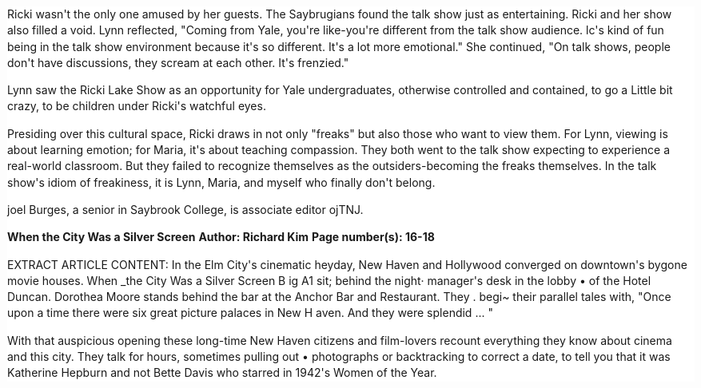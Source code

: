 Ricki wasn't the only one amused by her 
guests. The Saybrugians found the talk 
show just as entertaining. Ricki and her 
show also filled a void. Lynn reflected, 
"Coming from Yale, you're like-you're 
different from the talk show audience. lc's 
kind of fun being in the talk show 
environment because it's so different. It's a 
lot more emotional." She continued, "On 
talk shows, people don't have discussions, 
they scream at each other. It's frenzied." 

Lynn saw the Ricki Lake Show as an 
opportunity for Yale undergraduates, 
otherwise controlled and contained, to go a 
Little bit crazy, to be children under Ricki's 
watchful eyes. 

Presiding over this cultural space, Ricki 
draws in not only "freaks" but also those 
who want to view them. For Lynn, viewing 
is about learning emotion; for Maria, it's 
about teaching compassion. They both 
went to the talk show expecting to 
experience a real-world classroom. But they 
failed to recognize themselves as the 
outsiders-becoming the freaks themselves. 
In the talk show's idiom of freakiness, it is 
Lynn, Maria, and myself who finally don't 
belong. 

joel Burges, a senior in Saybrook College, is 
associate editor ojTNJ. 



**When the City Was a Silver Screen**
**Author: Richard Kim**
**Page number(s): 16-18**

EXTRACT ARTICLE CONTENT:
In the Elm City's cinematic heyday, New Haven and Hollywood 
converged on downtown's bygone movie houses. 
When _the City Was 
a Silver Screen 
B 
ig A1 sit; behind the night· manager's desk in the lobby 
• 
of the Hotel Duncan. Dorothea Moore stands behind 
the bar at the Anchor Bar and Restaurant. They . begi~ 
their parallel tales with, "Once upon a time there were 
six great picture palaces in New H aven. And they were 
splendid ... " 

With that auspicious opening these long-time New Haven 
citizens and film-lovers recount everything they know about 
cinema and this city. They talk for hours, sometimes pulling out 
• photographs or backtracking to correct a date, to tell you that it 
was Katherine Hepburn and not Bette Davis who starred in 
1942's Women of the Year. 
